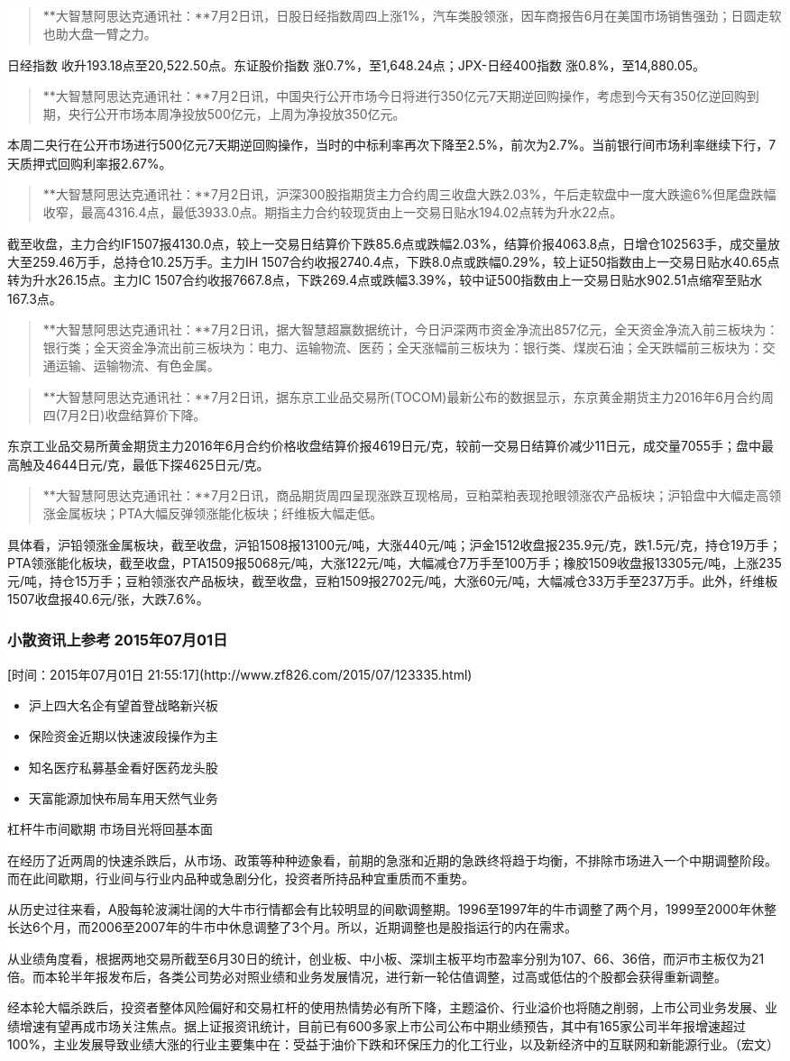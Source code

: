 
 > **大智慧阿思达克通讯社：**7月2日讯，日股日经指数周四上涨1%，汽车类股领涨，因车商报告6月在美国市场销售强劲；日圆走软也助大盘一臂之力。
                                                                                              
日经指数 收升193.18点至20,522.50点。东证股价指数 涨0.7%，至1,648.24点；JPX-日经400指数 涨0.8%，至14,880.05。
                                                                                              


 > **大智慧阿思达克通讯社：**7月2日讯，中国央行公开市场今日将进行350亿元7天期逆回购操作，考虑到今天有350亿逆回购到期，央行公开市场本周净投放500亿元，上周为净投放350亿元。
                                                                                              
本周二央行在公开市场进行500亿元7天期逆回购操作，当时的中标利率再次下降至2.5%，前次为2.7%。当前银行间市场利率继续下行，7天质押式回购利率报2.67%。
                                                                                              


 > **大智慧阿思达克通讯社：**7月2日讯，沪深300股指期货主力合约周三收盘大跌2.03%，午后走软盘中一度大跌逾6%但尾盘跌幅收窄，最高4316.4点，最低3933.0点。期指主力合约较现货由上一交易日贴水194.02点转为升水22点。
                                                                                              
截至收盘，主力合约IF1507报4130.0点，较上一交易日结算价下跌85.6点或跌幅2.03%，结算价报4063.8点，日增仓102563手，成交量放大至259.46万手，总持仓10.25万手。主力IH 1507合约收报2740.4点，下跌8.0点或跌幅0.29%，较上证50指数由上一交易日贴水40.65点转为升水26.15点。主力IC 1507合约收报7667.8点，下跌269.4点或跌幅3.39%，较中证500指数由上一交易日贴水902.51点缩窄至贴水167.3点。
                                                                                              


 > **大智慧阿思达克通讯社：**7月2日讯，据大智慧超赢数据统计，今日沪深两市资金净流出857亿元，全天资金净流入前三板块为：银行类；全天资金净流出前三板块为：电力、运输物流、医药；全天涨幅前三板块为：银行类、煤炭石油；全天跌幅前三板块为：交通运输、运输物流、有色金属。
                                                                                              


 > **大智慧阿思达克通讯社：**7月2日讯，据东京工业品交易所(TOCOM)最新公布的数据显示，东京黄金期货主力2016年6月合约周四(7月2日)收盘结算价下降。
                                                                                              
东京工业品交易所黄金期货主力2016年6月合约价格收盘结算价报4619日元/克，较前一交易日结算价减少11日元，成交量7055手；盘中最高触及4644日元/克，最低下探4625日元/克。
                                                                                              


 > **大智慧阿思达克通讯社：**7月2日讯，商品期货周四呈现涨跌互现格局，豆粕菜粕表现抢眼领涨农产品板块；沪铅盘中大幅走高领涨金属板块；PTA大幅反弹领涨能化板块；纤维板大幅走低。
                                                                                              
具体看，沪铅领涨金属板块，截至收盘，沪铅1508报13100元/吨，大涨440元/吨；沪金1512收盘报235.9元/克，跌1.5元/克，持仓19万手；PTA领涨能化板块，截至收盘，PTA1509报5068元/吨，大涨122元/吨，大幅减仓7万手至100万手；橡胶1509收盘报13305元/吨，上涨235元/吨，持仓15万手；豆粕领涨农产品板块，截至收盘，豆粕1509报2702元/吨，大涨60元/吨，大幅减仓33万手至237万手。此外，纤维板1507收盘报40.6元/张，大跌7.6%。
 

 
<h3>  小散资讯上参考 2015年07月01日 </h3>
[时间：2015年07月01日 21:55:17](http://www.zf826.com/2015/07/123335.html)
 


                                                                                              


 - 沪上四大名企有望首登战略新兴板

 - 保险资金近期以快速波段操作为主

 - 知名医疗私募基金看好医药龙头股

 - 天富能源加快布局车用天然气业务
                                                                                              
杠杆牛市间歇期  市场目光将回基本面
                                                                                              
在经历了近两周的快速杀跌后，从市场、政策等种种迹象看，前期的急涨和近期的急跌终将趋于均衡，不排除市场进入一个中期调整阶段。而在此间歇期，行业间与行业内品种或急剧分化，投资者所持品种宜重质而不重势。
                                                                                              
从历史过往来看，A股每轮波澜壮阔的大牛市行情都会有比较明显的间歇调整期。1996至1997年的牛市调整了两个月，1999至2000年休整长达6个月，而2006至2007年的牛市中休息调整了3个月。所以，近期调整也是股指运行的内在需求。
                                                                                              
从业绩角度看，根据两地交易所截至6月30日的统计，创业板、中小板、深圳主板平均市盈率分别为107、66、36倍，而沪市主板仅为21倍。而本轮半年报发布后，各类公司势必对照业绩和业务发展情况，进行新一轮估值调整，过高或低估的个股都会获得重新调整。
                                                                                              
经本轮大幅杀跌后，投资者整体风险偏好和交易杠杆的使用热情势必有所下降，主题溢价、行业溢价也将随之削弱，上市公司业务发展、业绩增速有望再成市场关注焦点。据上证报资讯统计，目前已有600多家上市公司公布中期业绩预告，其中有165家公司半年报增速超过100%，主业发展导致业绩大涨的行业主要集中在：受益于油价下跌和环保压力的化工行业，以及新经济中的互联网和新能源行业。（宏文）
                                                                                              